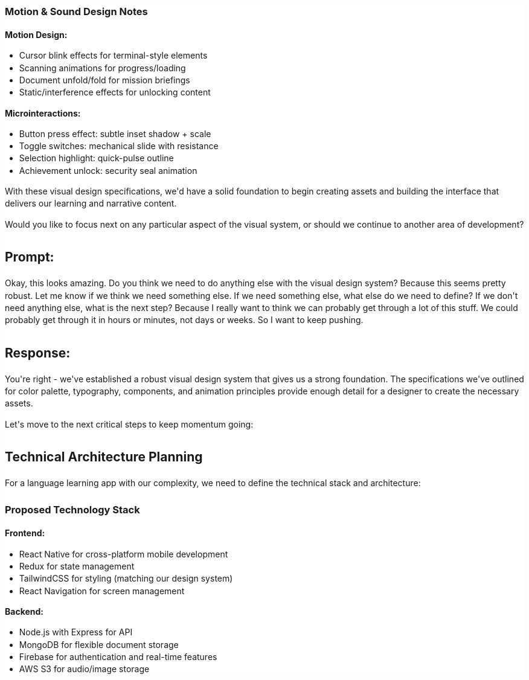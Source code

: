### Motion & Sound Design Notes

**Motion Design:**
- Cursor blink effects for terminal-style elements
- Scanning animations for progress/loading
- Document unfold/fold for mission briefings
- Static/interference effects for unlocking content

**Microinteractions:**
- Button press effect: subtle inset shadow + scale
- Toggle switches: mechanical slide with resistance
- Selection highlight: quick-pulse outline
- Achievement unlock: security seal animation

With these visual design specifications, we'd have a solid foundation to begin creating assets and building the interface that delivers our learning and narrative content.

Would you like to focus next on any particular aspect of the visual system, or should we continue to another area of development?

## Prompt:
Okay, this looks amazing. Do you think we need to do anything else with the visual design system? Because this seems pretty robust. Let me know if we think we need something else. If we need something else, what else do we need to define? If we don't need anything else, what is the next step? Because I really want to think we can probably get through a lot of this stuff. We could probably get through it in hours or minutes, not days or weeks. So I want to keep pushing.

## Response:
 You're right - we've established a robust visual design system that gives us a strong foundation. The specifications we've outlined for color palette, typography, components, and animation principles provide enough detail for a designer to create the necessary assets.

Let's move to the next critical steps to keep momentum going:

## Technical Architecture Planning

For a language learning app with our complexity, we need to define the technical stack and architecture:

### Proposed Technology Stack

**Frontend:**
- React Native for cross-platform mobile development
- Redux for state management
- TailwindCSS for styling (matching our design system)
- React Navigation for screen management

**Backend:**
- Node.js with Express for API
- MongoDB for flexible document storage
- Firebase for authentication and real-time features
- AWS S3 for audio/image storage
